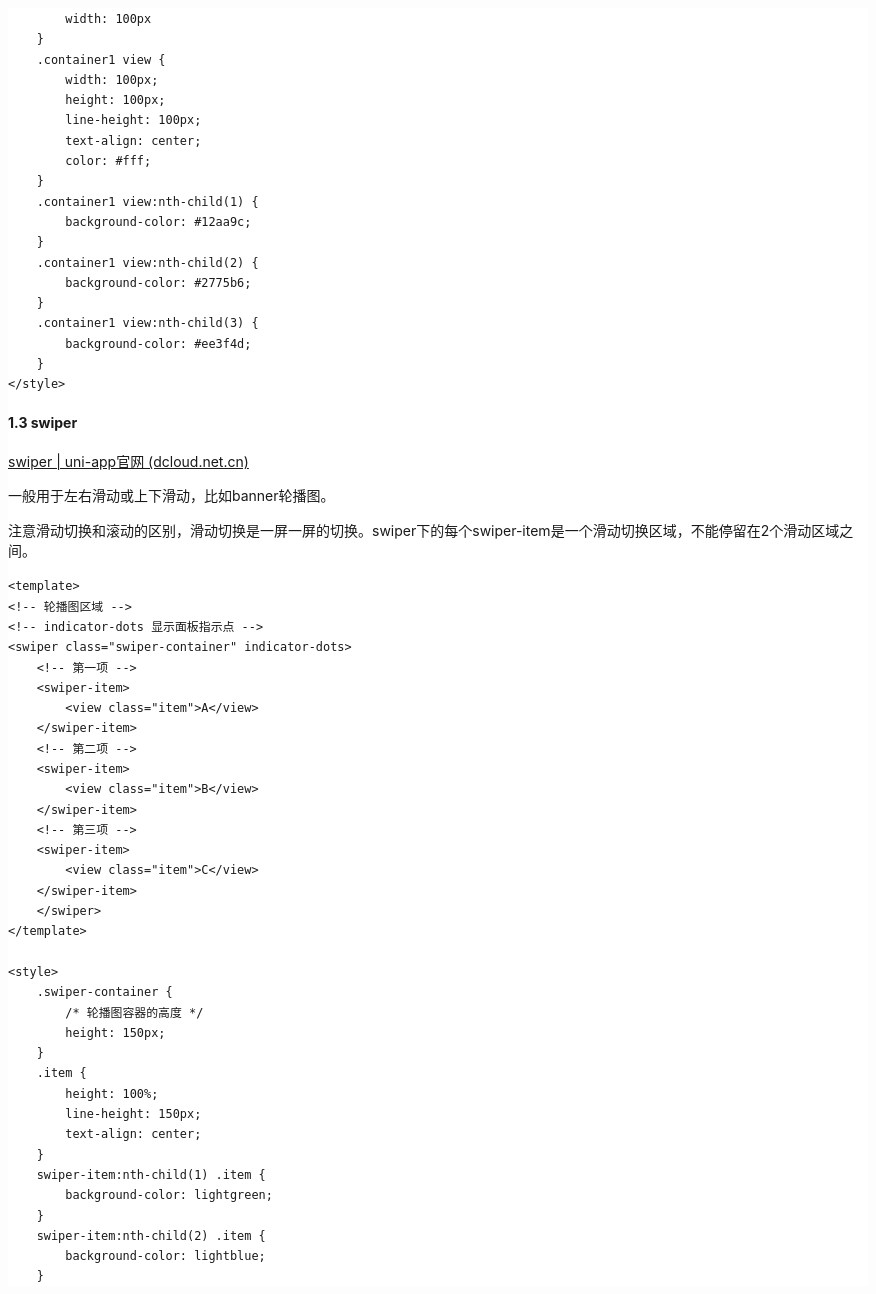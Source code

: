 ```vue
        width: 100px
    }
    .container1 view {
        width: 100px;
        height: 100px;
        line-height: 100px;
        text-align: center;
        color: #fff;
    }
    .container1 view:nth-child(1) {
        background-color: #12aa9c;
    }
    .container1 view:nth-child(2) {
        background-color: #2775b6;
    }
    .container1 view:nth-child(3) {
        background-color: #ee3f4d;
    }
</style>
```

#### 1.3 swiper

[swiper | uni-app官网 (dcloud.net.cn)](https://uniapp.dcloud.net.cn/component/swiper.html)

一般用于左右滑动或上下滑动，比如banner轮播图。

注意滑动切换和滚动的区别，滑动切换是一屏一屏的切换。swiper下的每个swiper-item是一个滑动切换区域，不能停留在2个滑动区域之间。

```vue
<template>
<!-- 轮播图区域 -->
<!-- indicator-dots 显示面板指示点 -->
<swiper class="swiper-container" indicator-dots>
    <!-- 第一项 -->
    <swiper-item>
        <view class="item">A</view>
    </swiper-item>
    <!-- 第二项 -->
    <swiper-item>
        <view class="item">B</view>
    </swiper-item>
    <!-- 第三项 -->
    <swiper-item>
        <view class="item">C</view>
    </swiper-item>
    </swiper>
</template>

<style>
    .swiper-container {
        /* 轮播图容器的高度 */
        height: 150px;
    }
    .item {
        height: 100%;
        line-height: 150px;
        text-align: center;
    }
    swiper-item:nth-child(1) .item {
        background-color: lightgreen;
    }
    swiper-item:nth-child(2) .item {
        background-color: lightblue;
    }
```